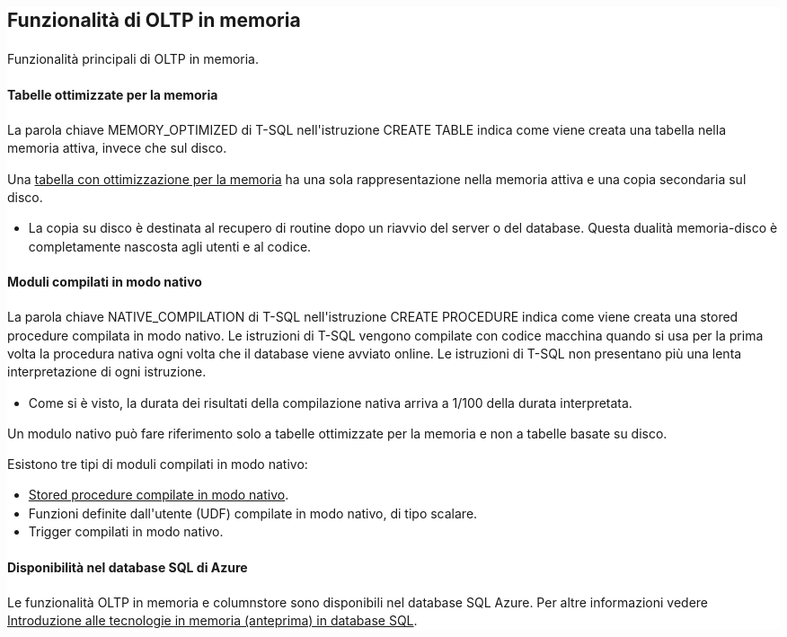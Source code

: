 



<a name="features-on-in-memory-oltp-13b"></a>  
  
## <a name="features-of-in-memory-oltp"></a>Funzionalità di OLTP in memoria  
  
Funzionalità principali di OLTP in memoria.  
  
  
#### <a name="memory-optimized-tables"></a>Tabelle ottimizzate per la memoria  
  
La parola chiave MEMORY_OPTIMIZED di T-SQL nell'istruzione CREATE TABLE indica come viene creata una tabella nella memoria attiva, invece che sul disco.  
  
  
Una [tabella con ottimizzazione per la memoria](./sample-database-for-in-memory-oltp.md) ha una sola rappresentazione nella memoria attiva e una copia secondaria sul disco.  
  
- La copia su disco è destinata al recupero di routine dopo un riavvio del server o del database. Questa dualità memoria-disco è completamente nascosta agli utenti e al codice.  
  
  
#### <a name="natively-compiled-modules"></a>Moduli compilati in modo nativo  
  
La parola chiave NATIVE_COMPILATION di T-SQL nell'istruzione CREATE PROCEDURE indica come viene creata una stored procedure compilata in modo nativo. Le istruzioni di T-SQL vengono compilate con codice macchina quando si usa per la prima volta la procedura nativa ogni volta che il database viene avviato online. Le istruzioni di T-SQL non presentano più una lenta interpretazione di ogni istruzione.  
  
- Come si è visto, la durata dei risultati della compilazione nativa arriva a 1/100 della durata interpretata.  
  
  
Un modulo nativo può fare riferimento solo a tabelle ottimizzate per la memoria e non a tabelle basate su disco.  
  
Esistono tre tipi di moduli compilati in modo nativo:  
  
- [Stored procedure compilate in modo nativo](./a-guide-to-query-processing-for-memory-optimized-tables.md).  
- Funzioni definite dall'utente (UDF) compilate in modo nativo, di tipo scalare.  
- Trigger compilati in modo nativo.  
  
  
#### <a name="availability-in-azure-sql-database"></a>Disponibilità nel database SQL di Azure  
  
Le funzionalità OLTP in memoria e columnstore sono disponibili nel database SQL Azure. Per altre informazioni vedere [Introduzione alle tecnologie in memoria (anteprima) in database SQL](/azure/sql-database/sql-database-in-memory).
  
  
<a name="ensure-compatibility-level-gteq-130-99c"></a>  
  